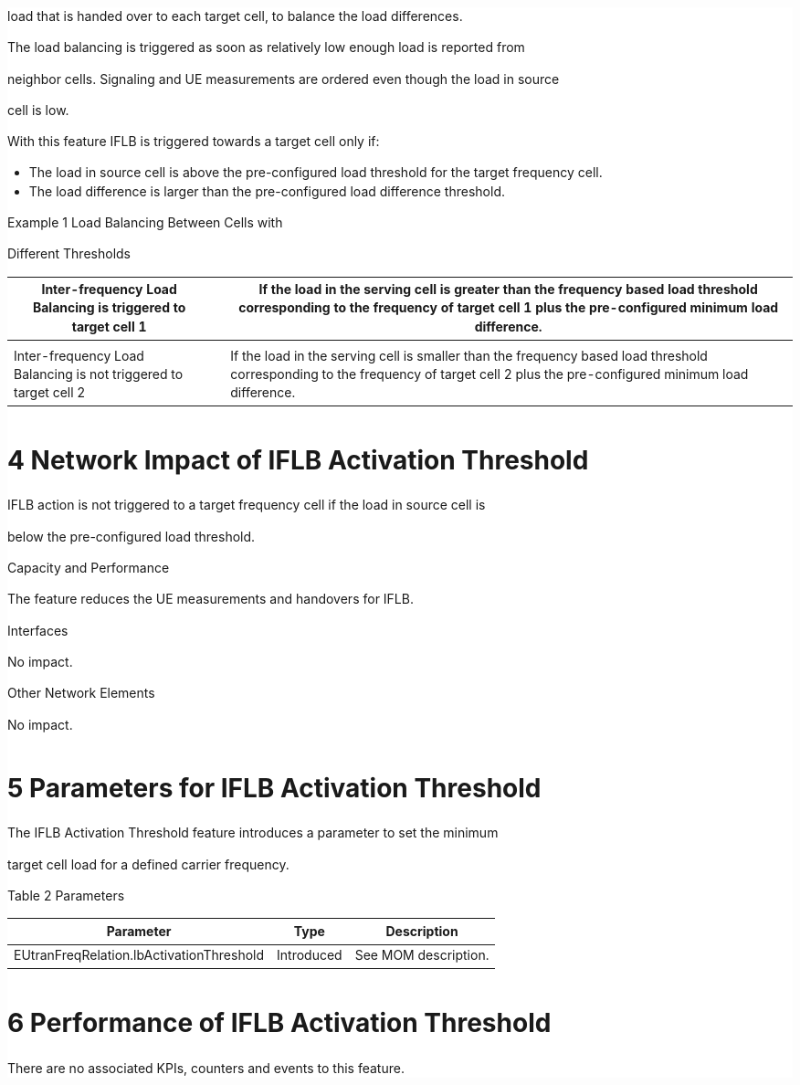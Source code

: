 load that is handed over to each target cell, to balance the load differences.

The load balancing is triggered as soon as relatively low enough load is reported from

neighbor cells. Signaling and UE measurements are ordered even though the load in source

cell is low.

With this feature IFLB is triggered towards a target cell only if:

- The load in source cell is above the pre-configured load threshold for the target frequency cell.
- The load difference is larger than the pre-configured load difference threshold.

Example 1   Load Balancing Between Cells with

Different Thresholds

| Inter-frequency Load Balancing is triggered to target cell 1     |    | If the load in the serving cell is greater than the frequency based load                             threshold corresponding to the frequency of target cell 1 plus the                             pre-configured minimum load difference.   |
|------------------------------------------------------------------|----|-----------------------------------------------------------------------------------------------------------------------------------------------------------------------------------------------------------------------------------------------|
|                                                                  |    |                                                                                                                                                                                                                                               |
| Inter-frequency Load Balancing is not triggered to target cell 2 |    | If the load in the serving cell is smaller than the frequency based load                             threshold corresponding to the frequency of target cell 2 plus the                             pre-configured minimum load difference.   |

# 4 Network Impact of IFLB Activation Threshold

IFLB action is not triggered to a target frequency cell if the load in source cell is

below the pre-configured load threshold.

Capacity and Performance

The feature reduces the UE measurements and handovers for IFLB.

Interfaces

No impact.

Other Network Elements

No impact.

# 5 Parameters for IFLB Activation Threshold

The IFLB Activation Threshold feature introduces a parameter to set the minimum

target cell load for a defined carrier frequency.

Table 2   Parameters

| Parameter                                | Type       | Description          |
|------------------------------------------|------------|----------------------|
| EUtranFreqRelation.lbActivationThreshold | Introduced | See MOM description. |

# 6 Performance of IFLB Activation Threshold

There are no associated KPIs, counters and events to this feature.
